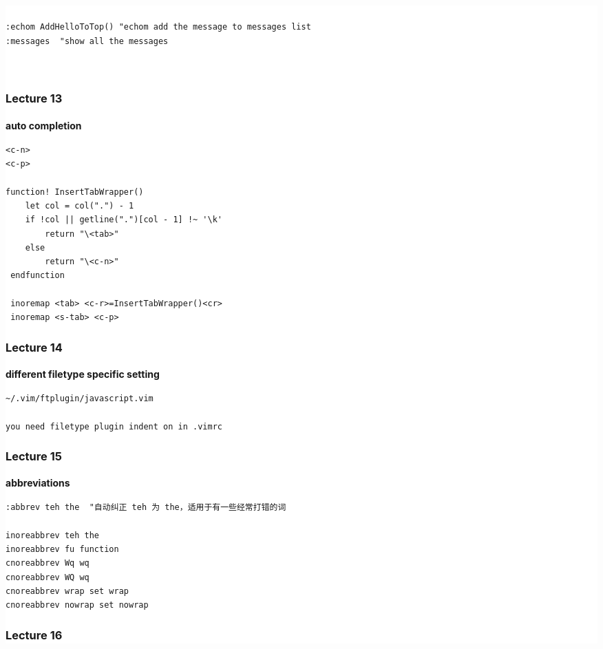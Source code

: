 ```

:echom AddHelloToTop() "echom add the message to messages list
:messages  "show all the messages



```

### Lecture 13

**auto completion**

```
<c-n>
<c-p>

function! InsertTabWrapper()
    let col = col(".") - 1
    if !col || getline(".")[col - 1] !~ '\k'
        return "\<tab>"
    else
        return "\<c-n>"
 endfunction

 inoremap <tab> <c-r>=InsertTabWrapper()<cr>
 inoremap <s-tab> <c-p>
```

### Lecture 14

**different filetype specific setting**

```
~/.vim/ftplugin/javascript.vim

you need filetype plugin indent on in .vimrc
```

### Lecture 15

**abbreviations**

```
:abbrev teh the  "自动纠正 teh 为 the，适用于有一些经常打错的词

inoreabbrev teh the
inoreabbrev fu function
cnoreabbrev Wq wq
cnoreabbrev WQ wq
cnoreabbrev wrap set wrap
cnoreabbrev nowrap set nowrap
```

### Lecture 16
